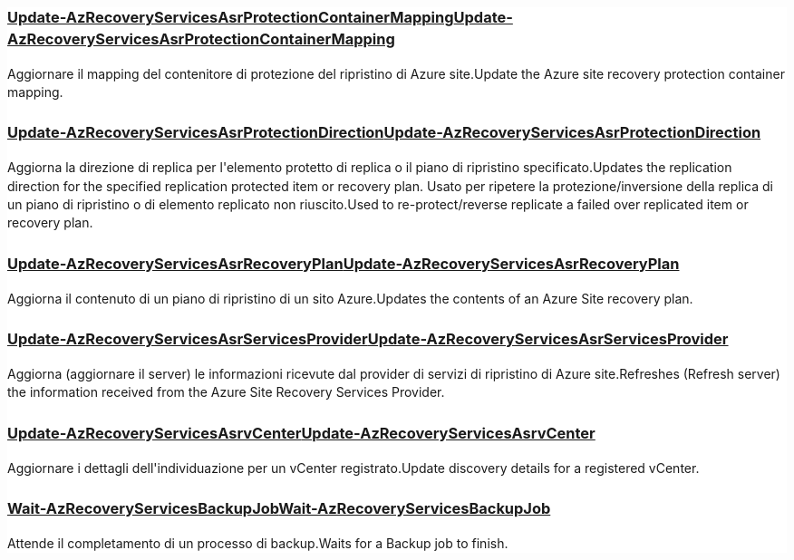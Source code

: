 ### [<span data-ttu-id="e1dbe-304">Update-AzRecoveryServicesAsrProtectionContainerMapping</span><span class="sxs-lookup"><span data-stu-id="e1dbe-304">Update-AzRecoveryServicesAsrProtectionContainerMapping</span></span>](Update-AzRecoveryServicesAsrProtectionContainerMapping.md)
<span data-ttu-id="e1dbe-305">Aggiornare il mapping del contenitore di protezione del ripristino di Azure site.</span><span class="sxs-lookup"><span data-stu-id="e1dbe-305">Update the Azure site recovery protection container mapping.</span></span>

### [<span data-ttu-id="e1dbe-306">Update-AzRecoveryServicesAsrProtectionDirection</span><span class="sxs-lookup"><span data-stu-id="e1dbe-306">Update-AzRecoveryServicesAsrProtectionDirection</span></span>](Update-AzRecoveryServicesAsrProtectionDirection.md)
<span data-ttu-id="e1dbe-307">Aggiorna la direzione di replica per l'elemento protetto di replica o il piano di ripristino specificato.</span><span class="sxs-lookup"><span data-stu-id="e1dbe-307">Updates the replication direction for the specified replication protected item or recovery plan.</span></span> <span data-ttu-id="e1dbe-308">Usato per ripetere la protezione/inversione della replica di un piano di ripristino o di elemento replicato non riuscito.</span><span class="sxs-lookup"><span data-stu-id="e1dbe-308">Used to re-protect/reverse replicate a failed over replicated item or recovery plan.</span></span>

### [<span data-ttu-id="e1dbe-309">Update-AzRecoveryServicesAsrRecoveryPlan</span><span class="sxs-lookup"><span data-stu-id="e1dbe-309">Update-AzRecoveryServicesAsrRecoveryPlan</span></span>](Update-AzRecoveryServicesAsrRecoveryPlan.md)
<span data-ttu-id="e1dbe-310">Aggiorna il contenuto di un piano di ripristino di un sito Azure.</span><span class="sxs-lookup"><span data-stu-id="e1dbe-310">Updates the contents of an Azure Site recovery plan.</span></span>

### [<span data-ttu-id="e1dbe-311">Update-AzRecoveryServicesAsrServicesProvider</span><span class="sxs-lookup"><span data-stu-id="e1dbe-311">Update-AzRecoveryServicesAsrServicesProvider</span></span>](Update-AzRecoveryServicesAsrServicesProvider.md)
<span data-ttu-id="e1dbe-312">Aggiorna (aggiornare il server) le informazioni ricevute dal provider di servizi di ripristino di Azure site.</span><span class="sxs-lookup"><span data-stu-id="e1dbe-312">Refreshes (Refresh server) the information received from the Azure Site Recovery Services Provider.</span></span>

### [<span data-ttu-id="e1dbe-313">Update-AzRecoveryServicesAsrvCenter</span><span class="sxs-lookup"><span data-stu-id="e1dbe-313">Update-AzRecoveryServicesAsrvCenter</span></span>](Update-AzRecoveryServicesAsrvCenter.md)
<span data-ttu-id="e1dbe-314">Aggiornare i dettagli dell'individuazione per un vCenter registrato.</span><span class="sxs-lookup"><span data-stu-id="e1dbe-314">Update discovery details for a registered vCenter.</span></span>

### [<span data-ttu-id="e1dbe-315">Wait-AzRecoveryServicesBackupJob</span><span class="sxs-lookup"><span data-stu-id="e1dbe-315">Wait-AzRecoveryServicesBackupJob</span></span>](Wait-AzRecoveryServicesBackupJob.md)
<span data-ttu-id="e1dbe-316">Attende il completamento di un processo di backup.</span><span class="sxs-lookup"><span data-stu-id="e1dbe-316">Waits for a Backup job to finish.</span></span>

